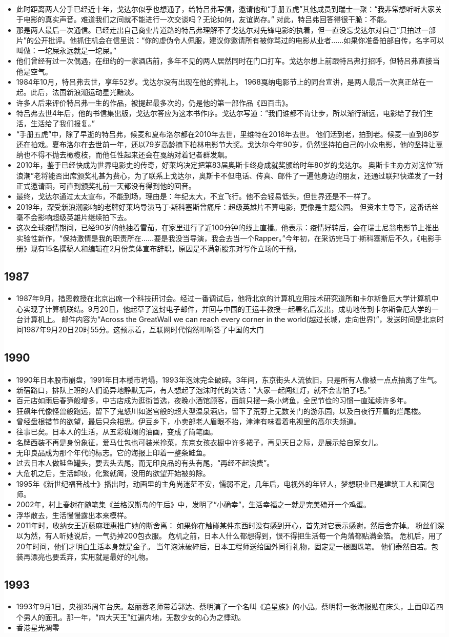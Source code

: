 * 此时距离两人分手已经近十年，戈达尔似乎也想通了，给特吕弗写信，邀请他和“手册五虎”其他成员到瑞士一聚：“我非常想听听大家关于电影的真实声音。难道我们之间就不能进行一次交谈吗？无论如何，友谊尚存。” 对此，特吕弗回答得很干脆：不能。
* 那是两人最后一次通信。已经走出自己商业片道路的特吕弗理解不了戈达尔对先锋电影的执着，但一直没忘戈达尔对自己“只拍过一部片”的公开批评。他抓住机会在信里说：“你的虚伪令人佩服，建议你邀请所有被你骂过的电影从业者……如果你准备拍部自传，名字可以叫做：一坨屎永远就是一坨屎。”
* 他们曾经有过一次偶遇，在纽约的一家酒店前，多年不见的两人居然同时在门口打车。戈达尔想上前跟特吕弗打招呼，但特吕弗直接当他是空气。
* 1984年10月，特吕弗去世，享年52岁。戈达尔没有出现在他的葬礼上。 1968戛纳电影节上的同台宣讲，是两人最后一次真正站在一起。此后，法国新浪潮运动星光黯淡。
* 许多人后来评价特吕弗一生的作品，被提起最多次的，仍是他的第一部作品《四百击》。
* 特吕弗去世4年后，他的书信集出版，戈达尔答应为这本书作序。戈达尔写道：“我们谁都不肯让步，所以渐行渐远，电影给了我们生活，生活给了我们报复。”
* “手册五虎”中，除了早逝的特吕弗，候麦和夏布洛尔都在2010年去世，里维特在2016年去世。 他们活到老，拍到老。候麦一直到86岁还在拍戏。夏布洛尔在去世前一年，还以79岁高龄摘下柏林电影节大奖。戈达尔今年90岁，仍然坚持拍自己的小众电影，他的坚持让戛纳也不得不抛去橄榄枝，而他任性起来还会在戛纳对着记者群发飙。
* 2010年，鉴于已经快成为世界电影史的传奇，好莱坞决定把第83届奥斯卡终身成就奖颁给时年80岁的戈达尔。 奥斯卡主办方对这位“新浪潮”老将能否出席颁奖礼甚为费心，为了联系上戈达尔，奥斯卡不但电话、传真、邮件了一遍他身边的朋友，还通过联邦快递发了一封正式邀请函，可直到颁奖礼前一天都没有得到他的回音。
* 最终，戈达尔通过太太宣布，不能到场，理由是：年纪太大，不宜飞行。他不会轻易低头，但世界还是不一样了。
* 2019年，深受新浪潮影响的老牌好莱坞导演马丁·斯科塞斯曾痛斥：超级英雄片不算电影，更像是主题公园。 但资本主导下，这番话丝毫不会影响超级英雄片继续拍下去。
* 这次全球疫情期间，已经90岁的他抽着雪茄，在家里进行了近100分钟的线上直播。他表示：疫情好转后，会在瑞士尼翁电影节上推出实验性新作，“保持激情是我的职责所在……要是我没当导演，我会去当一个Rapper。”今年初，在采访完马丁·斯科塞斯后不久，《电影手册》现有15名撰稿人和编辑在2月份集体宣布辞职。原因是不满新股东对写作立场的干预。

## 1987

* 1987年9月，措恩教授在北京出席一个科技研讨会。经过一番调试后，他将北京的计算机应用技术研究道所和卡尔斯鲁厄大学计算机中心实现了计算机联结。9月20日，他起草了这封电子邮件，并回与中国的王运丰教授一起署名后发出，成功地传到卡尔斯鲁厄大学的一台计算机上。 邮件内容为“Across the GreatWall we can reach every corner in the world(越过长城，走向世界)”，发送时间是北京时间1987年9月20日20时55分。这预示着，互联网时代悄然叩响答了中国的大门

## 1990

* 1990年日本股市崩盘，1991年日本楼市坍塌，1993年泡沫完全破碎。3年间，东京街头人流依旧，只是所有人像被一点点抽离了生气。
* 新宿路口，排队上班的人们诡异地静默无声，有人想起了泡沫时代的笑话：“大家一起闯红灯，就不会害怕了吧。”
* 百元店如雨后春笋般增多，中古店成为逛街首选，夜晚小酒馆顾客，面前只摆一条小烤鱼，全民节俭的习惯一直延续许多年。
* 狂飙年代像怪兽般跑远，留下了鬼怒川如迷宫般的超大型温泉酒店，留下了荒野上无数关门的游乐园，以及白夜行开篇的烂尾楼。
* 曾经盘根错节的欲望，最后只余相思。伊豆乡下，小卖部老人眉眼不抬，津津有味看着电视里的高尔夫频道。
* 往事已矣。日本人的生活，从五彩斑斓的油画，变成了简笔画。
* 名牌西装不再是身份象征，爱马仕包也可装米拎菜，东京女孩衣橱中许多裙子，再见天日之际，是展示给自家女儿。
* 无印良品成为那个年代的标志。它的海报上印着一整条鲑鱼。
* 过去日本人做鲑鱼罐头，要去头去尾，而无印良品的有头有尾，“再经不起浪费”。
* 大危机之后，生活卸妆，化繁就简，没用的欲望开始被剪除。
* 1995年《新世纪福音战士》播出时，动画里的主角尚迷茫不安，懦弱不定，几年后，电视外的年轻人，梦想职业已是建筑工人和面包师。
* 2002年，村上春树在随笔集《兰格汉斯岛的午后》中，发明了“小确幸”，生活幸福之一就是完美磕开一个鸡蛋。
* 浮华散去，生活慢慢露出本来模样。
* 2011年时，收纳女王近藤麻理惠推广她的断舍离： 如果你在触碰某件东西时没有感到开心，首先对它表示感谢，然后舍弃掉。 粉丝们深以为然，有人听她说后，一气扔掉200包衣服。 危机之前，日本人什么都想得到，恨不得把生活每一个角落都贴满金箔。 危机后，用了20年时间，他们才明白生活本身就是金子。 当年泡沫破碎后，日本工程师送给国外同行礼物，固定是一根圆珠笔。 他们泰然自若。包装再漂亮也要丢弃，实用就是最好的礼物。

## 1993

* 1993年9月1日，央视35周年台庆。赵丽蓉老师带着郭达、蔡明演了一个名叫《追星族》的小品。蔡明将一张海报贴在床头，上面印着四个男人的面孔。那一年，“四大天王”红遍内地，无数少女的心为之悸动。
* 香港星光凋零
